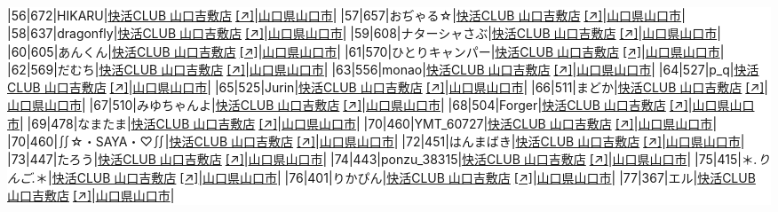|56|672|<span class="rank-name-dl">HIKARU</span>|<a href="/darts/rank/shops/911d654358853ec9774c926eb736cb5a.html">快活CLUB 山口吉敷店</a> <a href="https://search.dartslive.com/jp/shop/911d654358853ec9774c926eb736cb5a">[↗]</a>|<a href="/darts/rank/山口県/山口市">山口県山口市</a>|
|57|657|<span class="rank-name-dl">おぢゃる☆</span>|<a href="/darts/rank/shops/911d654358853ec9774c926eb736cb5a.html">快活CLUB 山口吉敷店</a> <a href="https://search.dartslive.com/jp/shop/911d654358853ec9774c926eb736cb5a">[↗]</a>|<a href="/darts/rank/山口県/山口市">山口県山口市</a>|
|58|637|<span class="rank-name-dl">dragonfly</span>|<a href="/darts/rank/shops/911d654358853ec9774c926eb736cb5a.html">快活CLUB 山口吉敷店</a> <a href="https://search.dartslive.com/jp/shop/911d654358853ec9774c926eb736cb5a">[↗]</a>|<a href="/darts/rank/山口県/山口市">山口県山口市</a>|
|59|608|<span class="rank-name-dl">ナターシャさぶ</span>|<a href="/darts/rank/shops/911d654358853ec9774c926eb736cb5a.html">快活CLUB 山口吉敷店</a> <a href="https://search.dartslive.com/jp/shop/911d654358853ec9774c926eb736cb5a">[↗]</a>|<a href="/darts/rank/山口県/山口市">山口県山口市</a>|
|60|605|<span class="rank-name-dl">あんくん</span>|<a href="/darts/rank/shops/911d654358853ec9774c926eb736cb5a.html">快活CLUB 山口吉敷店</a> <a href="https://search.dartslive.com/jp/shop/911d654358853ec9774c926eb736cb5a">[↗]</a>|<a href="/darts/rank/山口県/山口市">山口県山口市</a>|
|61|570|<span class="rank-name-dl">ひとりキャンパー</span>|<a href="/darts/rank/shops/911d654358853ec9774c926eb736cb5a.html">快活CLUB 山口吉敷店</a> <a href="https://search.dartslive.com/jp/shop/911d654358853ec9774c926eb736cb5a">[↗]</a>|<a href="/darts/rank/山口県/山口市">山口県山口市</a>|
|62|569|<span class="rank-name-dl">だむち</span>|<a href="/darts/rank/shops/911d654358853ec9774c926eb736cb5a.html">快活CLUB 山口吉敷店</a> <a href="https://search.dartslive.com/jp/shop/911d654358853ec9774c926eb736cb5a">[↗]</a>|<a href="/darts/rank/山口県/山口市">山口県山口市</a>|
|63|556|<span class="rank-name-dl">monao</span>|<a href="/darts/rank/shops/911d654358853ec9774c926eb736cb5a.html">快活CLUB 山口吉敷店</a> <a href="https://search.dartslive.com/jp/shop/911d654358853ec9774c926eb736cb5a">[↗]</a>|<a href="/darts/rank/山口県/山口市">山口県山口市</a>|
|64|527|<span class="rank-name-dl">p_q</span>|<a href="/darts/rank/shops/911d654358853ec9774c926eb736cb5a.html">快活CLUB 山口吉敷店</a> <a href="https://search.dartslive.com/jp/shop/911d654358853ec9774c926eb736cb5a">[↗]</a>|<a href="/darts/rank/山口県/山口市">山口県山口市</a>|
|65|525|<span class="rank-name-dl">Jurin</span>|<a href="/darts/rank/shops/911d654358853ec9774c926eb736cb5a.html">快活CLUB 山口吉敷店</a> <a href="https://search.dartslive.com/jp/shop/911d654358853ec9774c926eb736cb5a">[↗]</a>|<a href="/darts/rank/山口県/山口市">山口県山口市</a>|
|66|511|<span class="rank-name-dl">まどか</span>|<a href="/darts/rank/shops/911d654358853ec9774c926eb736cb5a.html">快活CLUB 山口吉敷店</a> <a href="https://search.dartslive.com/jp/shop/911d654358853ec9774c926eb736cb5a">[↗]</a>|<a href="/darts/rank/山口県/山口市">山口県山口市</a>|
|67|510|<span class="rank-name-dl">みゆちゃんよ</span>|<a href="/darts/rank/shops/911d654358853ec9774c926eb736cb5a.html">快活CLUB 山口吉敷店</a> <a href="https://search.dartslive.com/jp/shop/911d654358853ec9774c926eb736cb5a">[↗]</a>|<a href="/darts/rank/山口県/山口市">山口県山口市</a>|
|68|504|<span class="rank-name-dl">Forger</span>|<a href="/darts/rank/shops/911d654358853ec9774c926eb736cb5a.html">快活CLUB 山口吉敷店</a> <a href="https://search.dartslive.com/jp/shop/911d654358853ec9774c926eb736cb5a">[↗]</a>|<a href="/darts/rank/山口県/山口市">山口県山口市</a>|
|69|478|<span class="rank-name-dl">なまたま</span>|<a href="/darts/rank/shops/911d654358853ec9774c926eb736cb5a.html">快活CLUB 山口吉敷店</a> <a href="https://search.dartslive.com/jp/shop/911d654358853ec9774c926eb736cb5a">[↗]</a>|<a href="/darts/rank/山口県/山口市">山口県山口市</a>|
|70|460|<span class="rank-name-dl">YMT_60727</span>|<a href="/darts/rank/shops/911d654358853ec9774c926eb736cb5a.html">快活CLUB 山口吉敷店</a> <a href="https://search.dartslive.com/jp/shop/911d654358853ec9774c926eb736cb5a">[↗]</a>|<a href="/darts/rank/山口県/山口市">山口県山口市</a>|
|70|460|<span class="rank-name-dl">∬☆・SAYA・♡∬</span>|<a href="/darts/rank/shops/911d654358853ec9774c926eb736cb5a.html">快活CLUB 山口吉敷店</a> <a href="https://search.dartslive.com/jp/shop/911d654358853ec9774c926eb736cb5a">[↗]</a>|<a href="/darts/rank/山口県/山口市">山口県山口市</a>|
|72|451|<span class="rank-name-dl">はんまばき</span>|<a href="/darts/rank/shops/911d654358853ec9774c926eb736cb5a.html">快活CLUB 山口吉敷店</a> <a href="https://search.dartslive.com/jp/shop/911d654358853ec9774c926eb736cb5a">[↗]</a>|<a href="/darts/rank/山口県/山口市">山口県山口市</a>|
|73|447|<span class="rank-name-dl">たろう</span>|<a href="/darts/rank/shops/911d654358853ec9774c926eb736cb5a.html">快活CLUB 山口吉敷店</a> <a href="https://search.dartslive.com/jp/shop/911d654358853ec9774c926eb736cb5a">[↗]</a>|<a href="/darts/rank/山口県/山口市">山口県山口市</a>|
|74|443|<span class="rank-name-dl">ponzu_38315</span>|<a href="/darts/rank/shops/911d654358853ec9774c926eb736cb5a.html">快活CLUB 山口吉敷店</a> <a href="https://search.dartslive.com/jp/shop/911d654358853ec9774c926eb736cb5a">[↗]</a>|<a href="/darts/rank/山口県/山口市">山口県山口市</a>|
|75|415|<span class="rank-name-dl">＊*.りんご.*＊</span>|<a href="/darts/rank/shops/911d654358853ec9774c926eb736cb5a.html">快活CLUB 山口吉敷店</a> <a href="https://search.dartslive.com/jp/shop/911d654358853ec9774c926eb736cb5a">[↗]</a>|<a href="/darts/rank/山口県/山口市">山口県山口市</a>|
|76|401|<span class="rank-name-dl">りかぴん</span>|<a href="/darts/rank/shops/911d654358853ec9774c926eb736cb5a.html">快活CLUB 山口吉敷店</a> <a href="https://search.dartslive.com/jp/shop/911d654358853ec9774c926eb736cb5a">[↗]</a>|<a href="/darts/rank/山口県/山口市">山口県山口市</a>|
|77|367|<span class="rank-name-dl">エル</span>|<a href="/darts/rank/shops/911d654358853ec9774c926eb736cb5a.html">快活CLUB 山口吉敷店</a> <a href="https://search.dartslive.com/jp/shop/911d654358853ec9774c926eb736cb5a">[↗]</a>|<a href="/darts/rank/山口県/山口市">山口県山口市</a>|